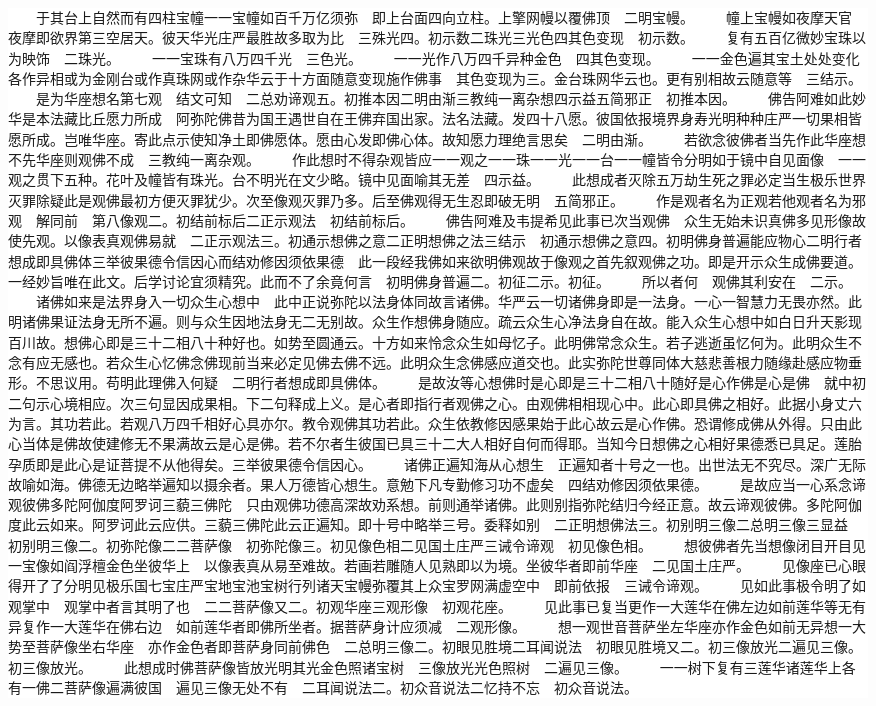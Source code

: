 　　于其台上自然而有四柱宝幢一一宝幢如百千万亿须弥　即上台面四向立柱。上擎网幔以覆佛顶　二明宝幔。
　　幢上宝幔如夜摩天官　夜摩即欲界第三空居天。彼天华光庄严最胜故多取为比　三殊光四。初示数二珠光三光色四其色变现　初示数。
　　复有五百亿微妙宝珠以为映饰　二珠光。
　　一一宝珠有八万四千光　三色光。
　　一一光作八万四千异种金色　四其色变现。
　　一一金色遍其宝土处处变化各作异相或为金刚台或作真珠网或作杂华云于十方面随意变现施作佛事　其色变现为三。金台珠网华云也。更有别相故云随意等　三结示。
　　是为华座想名第七观　结文可知　二总劝谛观五。初推本因二明由渐三教纯一离杂想四示益五简邪正　初推本因。
　　佛告阿难如此妙华是本法藏比丘愿力所成　阿弥陀佛昔为国王遇世自在王佛弃国出家。法名法藏。发四十八愿。彼国依报境界身寿光明种种庄严一切果相皆愿所成。岂唯华座。寄此点示使知净土即佛愿体。愿由心发即佛心体。故知愿力理绝言思矣　二明由渐。
　　若欲念彼佛者当先作此华座想　不先华座则观佛不成　三教纯一离杂观。
　　作此想时不得杂观皆应一一观之一一珠一一光一一台一一幢皆令分明如于镜中自见面像　一一观之贯下五种。花叶及幢皆有珠光。台不明光在文少略。镜中见面喻其无差　四示益。
　　此想成者灭除五万劫生死之罪必定当生极乐世界　灭罪除疑此是观佛最初方便灭罪犹少。次至像观灭罪乃多。后至佛观得无生忍即破无明　五简邪正。
　　作是观者名为正观若他观者名为邪观　解同前　第八像观二。初结前标后二正示观法　初结前标后。
　　佛告阿难及韦提希见此事已次当观佛　众生无始未识真佛多见形像故使先观。以像表真观佛易就　二正示观法三。初通示想佛之意二正明想佛之法三结示　初通示想佛之意四。初明佛身普遍能应物心二明行者想成即具佛体三举彼果德令信因心而结劝修因须依果德　此一段经我佛如来欲明佛观故于像观之首先叙观佛之功。即是开示众生成佛要道。一经妙旨唯在此文。后学讨论宜须精究。此而不了余竟何言　初明佛身普遍二。初征二示。初征。
　　所以者何　观佛其利安在　二示。
　　诸佛如来是法界身入一切众生心想中　此中正说弥陀以法身体同故言诸佛。华严云一切诸佛身即是一法身。一心一智慧力无畏亦然。此明诸佛果证法身无所不遍。则与众生因地法身无二无别故。众生作想佛身随应。疏云众生心净法身自在故。能入众生心想中如白日升天影现百川故。想佛心即是三十二相八十种好也。如势至圆通云。十方如来怜念众生如母忆子。此明佛常念众生。若子逃逝虽忆何为。此明众生不念有应无感也。若众生心忆佛念佛现前当来必定见佛去佛不远。此明众生念佛感应道交也。此实弥陀世尊同体大慈悲善根力随缘赴感应物垂形。不思议用。苟明此理佛入何疑　二明行者想成即具佛体。
　　是故汝等心想佛时是心即是三十二相八十随好是心作佛是心是佛　就中初二句示心境相应。次三句显因成果相。下二句释成上义。是心者即指行者观佛之心。由观佛相相现心中。此心即具佛之相好。此据小身丈六为言。其功若此。若观八万四千相好心具亦尔。教令观佛其功若此。众生依教修因感果始于此心故云是心作佛。恐谓修成佛从外得。只由此心当体是佛故使建修无不果满故云是心是佛。若不尔者生彼国已具三十二大人相好自何而得耶。当知今日想佛之心相好果德悉已具足。莲胎孕质即是此心是证菩提不从他得矣。三举彼果德令信因心。
　　诸佛正遍知海从心想生　正遍知者十号之一也。出世法无不究尽。深广无际故喻如海。佛德无边略举遍知以摄余者。果人万德皆心想生。意勉下凡专勤修习功不虚矣　四结劝修因须依果德。
　　是故应当一心系念谛观彼佛多陀阿伽度阿罗诃三藐三佛陀　只由观佛功德高深故劝系想。前则通举诸佛。此则别指弥陀结归今经正意。故云谛观彼佛。多陀阿伽度此云如来。阿罗诃此云应供。三藐三佛陀此云正遍知。即十号中略举三号。委释如别　二正明想佛法三。初别明三像二总明三像三显益　初别明三像二。初弥陀像二二菩萨像　初弥陀像三。初见像色相二见国土庄严三诫令谛观　初见像色相。
　　想彼佛者先当想像闭目开目见一宝像如阎浮檀金色坐彼华上　以像表真从易至难故。若画若雕随人见熟即以为境。坐彼华者即前华座　二见国土庄严。
　　见像座已心眼得开了了分明见极乐国七宝庄严宝地宝池宝树行列诸天宝幔弥覆其上众宝罗网满虚空中　即前依报　三诫令谛观。
　　见如此事极令明了如观掌中　观掌中者言其明了也　二二菩萨像又二。初观华座三观形像　初观花座。
　　见此事已复当更作一大莲华在佛左边如前莲华等无有异复作一大莲华在佛右边　如前莲华者即佛所坐者。据菩萨身计应须减　二观形像。
　　想一观世音菩萨坐左华座亦作金色如前无异想一大势至菩萨像坐右华座　亦作金色者即菩萨身同前佛色　二总明三像二。初眼见胜境二耳闻说法　初眼见胜境又二。初三像放光二遍见三像。初三像放光。
　　此想成时佛菩萨像皆放光明其光金色照诸宝树　三像放光光色照树　二遍见三像。
　　一一树下复有三莲华诸莲华上各有一佛二菩萨像遍满彼国　遍见三像无处不有　二耳闻说法二。初众音说法二忆持不忘　初众音说法。
